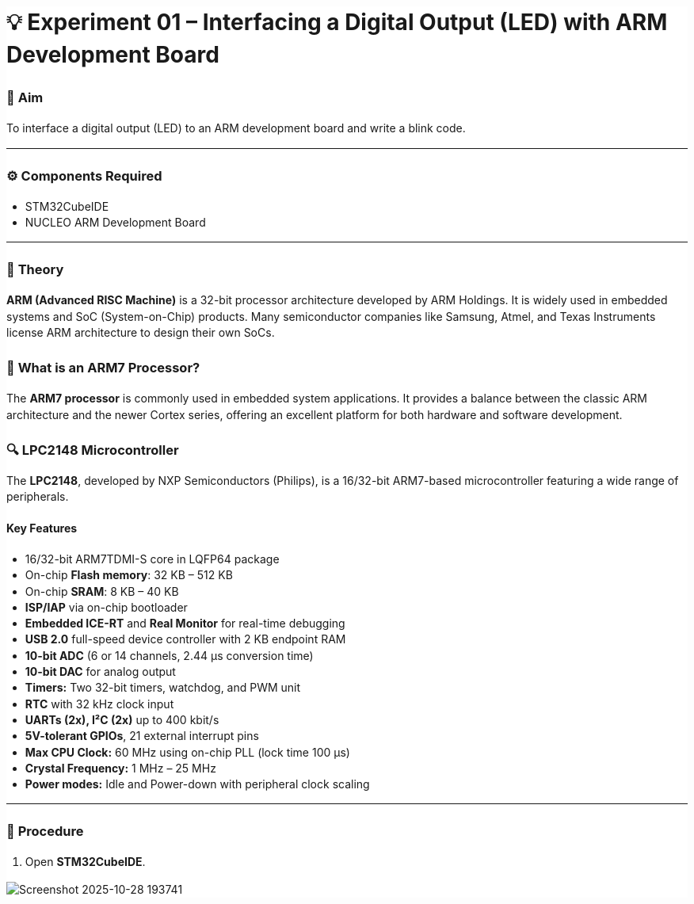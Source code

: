 # 💡 Experiment 01 – Interfacing a Digital Output (LED) with ARM Development Board

### 🎯 **Aim**
To interface a digital output (LED) to an ARM development board and write a blink code.

---

### ⚙️ **Components Required**
- STM32CubeIDE  
- NUCLEO ARM Development Board  

---

### 🧠 **Theory**

**ARM (Advanced RISC Machine)** is a 32-bit processor architecture developed by ARM Holdings. It is widely used in embedded systems and SoC (System-on-Chip) products. Many semiconductor companies like Samsung, Atmel, and Texas Instruments license ARM architecture to design their own SoCs.
### 🧩 **What is an ARM7 Processor?**
The **ARM7 processor** is commonly used in embedded system applications. It provides a balance between the classic ARM architecture and the newer Cortex series, offering an excellent platform for both hardware and software development.
### 🔍 **LPC2148 Microcontroller**
The **LPC2148**, developed by NXP Semiconductors (Philips), is a 16/32-bit ARM7-based microcontroller featuring a wide range of peripherals.
#### **Key Features**
- 16/32-bit ARM7TDMI-S core in LQFP64 package  
- On-chip **Flash memory**: 32 KB – 512 KB  
- On-chip **SRAM**: 8 KB – 40 KB  
- **ISP/IAP** via on-chip bootloader  
- **Embedded ICE-RT** and **Real Monitor** for real-time debugging  
- **USB 2.0** full-speed device controller with 2 KB endpoint RAM  
- **10-bit ADC** (6 or 14 channels, 2.44 μs conversion time)  
- **10-bit DAC** for analog output  
- **Timers:** Two 32-bit timers, watchdog, and PWM unit  
- **RTC** with 32 kHz clock input  
- **UARTs (2x), I²C (2x)** up to 400 kbit/s  
- **5V-tolerant GPIOs**, 21 external interrupt pins  
- **Max CPU Clock:** 60 MHz using on-chip PLL (lock time 100 µs)  
- **Crystal Frequency:** 1 MHz – 25 MHz  
- **Power modes:** Idle and Power-down with peripheral clock scaling  

---

### 🧭 **Procedure**

1. Open **STM32CubeIDE**.
  <img width="1907" height="1061" alt="Screenshot 2025-10-28 193741" src="https://github.com/user-attachments/assets/34534b43-34ec-4849-bb55-a3adcefc2b2e" />
